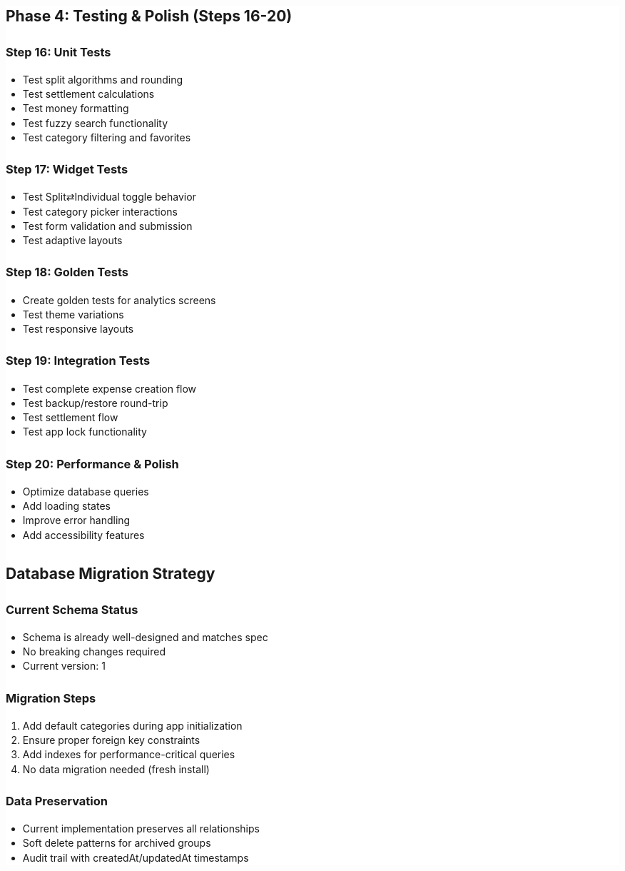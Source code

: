 ## Phase 4: Testing & Polish (Steps 16-20)

### Step 16: Unit Tests
- Test split algorithms and rounding
- Test settlement calculations
- Test money formatting
- Test fuzzy search functionality
- Test category filtering and favorites

### Step 17: Widget Tests
- Test Split⇄Individual toggle behavior
- Test category picker interactions
- Test form validation and submission
- Test adaptive layouts

### Step 18: Golden Tests
- Create golden tests for analytics screens
- Test theme variations
- Test responsive layouts

### Step 19: Integration Tests
- Test complete expense creation flow
- Test backup/restore round-trip
- Test settlement flow
- Test app lock functionality

### Step 20: Performance & Polish
- Optimize database queries
- Add loading states
- Improve error handling
- Add accessibility features

## Database Migration Strategy

### Current Schema Status
- Schema is already well-designed and matches spec
- No breaking changes required
- Current version: 1

### Migration Steps
1. Add default categories during app initialization
2. Ensure proper foreign key constraints
3. Add indexes for performance-critical queries
4. No data migration needed (fresh install)

### Data Preservation
- Current implementation preserves all relationships
- Soft delete patterns for archived groups
- Audit trail with createdAt/updatedAt timestamps

